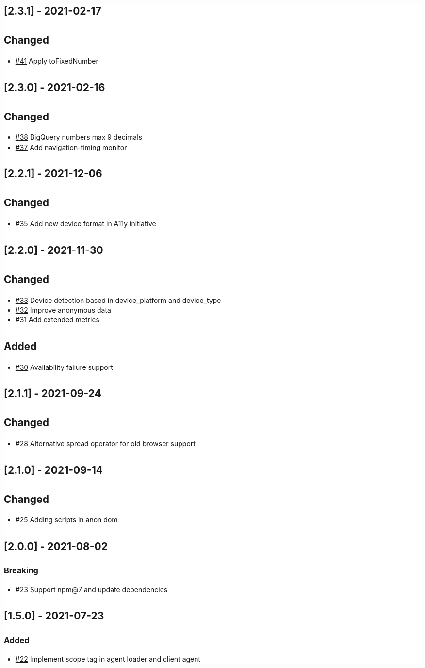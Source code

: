 ## [2.3.1] - 2021-02-17
## Changed
- [#41](https://github.com/mercadolibre/fury_perfill-agent/pull/41) Apply toFixedNumber

## [2.3.0] - 2021-02-16
## Changed
- [#38](https://github.com/mercadolibre/fury_perfill-agent/pull/38) BigQuery numbers max 9 decimals
- [#37](https://github.com/mercadolibre/fury_perfill-agent/pull/37) Add navigation-timing monitor

## [2.2.1] - 2021-12-06
## Changed
- [#35](https://github.com/mercadolibre/fury_perfill-agent/pull/35) Add new device format in A11y initiative

## [2.2.0] - 2021-11-30
## Changed
- [#33](https://github.com/mercadolibre/fury_perfill-agent/pull/33) Device detection based in device_platform and device_type
- [#32](https://github.com/mercadolibre/fury_perfill-agent/pull/32) Improve anonymous data
- [#31](https://github.com/mercadolibre/fury_perfill-agent/pull/31) Add extended metrics
## Added
- [#30](https://github.com/mercadolibre/fury_perfill-agent/pull/30) Availability failure support

## [2.1.1] - 2021-09-24
## Changed
- [#28](https://github.com/mercadolibre/fury_perfill-agent/pull/28) Alternative spread operator for old browser support

## [2.1.0] - 2021-09-14
## Changed
- [#25](https://github.com/mercadolibre/fury_perfill-agent/pull/25) Adding scripts in anon dom  

## [2.0.0] - 2021-08-02
### Breaking
- [#23](https://github.com/mercadolibre/fury_perfill-agent/pull/23) Support npm@7 and update dependencies  

## [1.5.0] - 2021-07-23
### Added
- [#22](https://github.com/mercadolibre/fury_perfill-agent/pull/22) Implement scope tag in agent loader and client agent 
